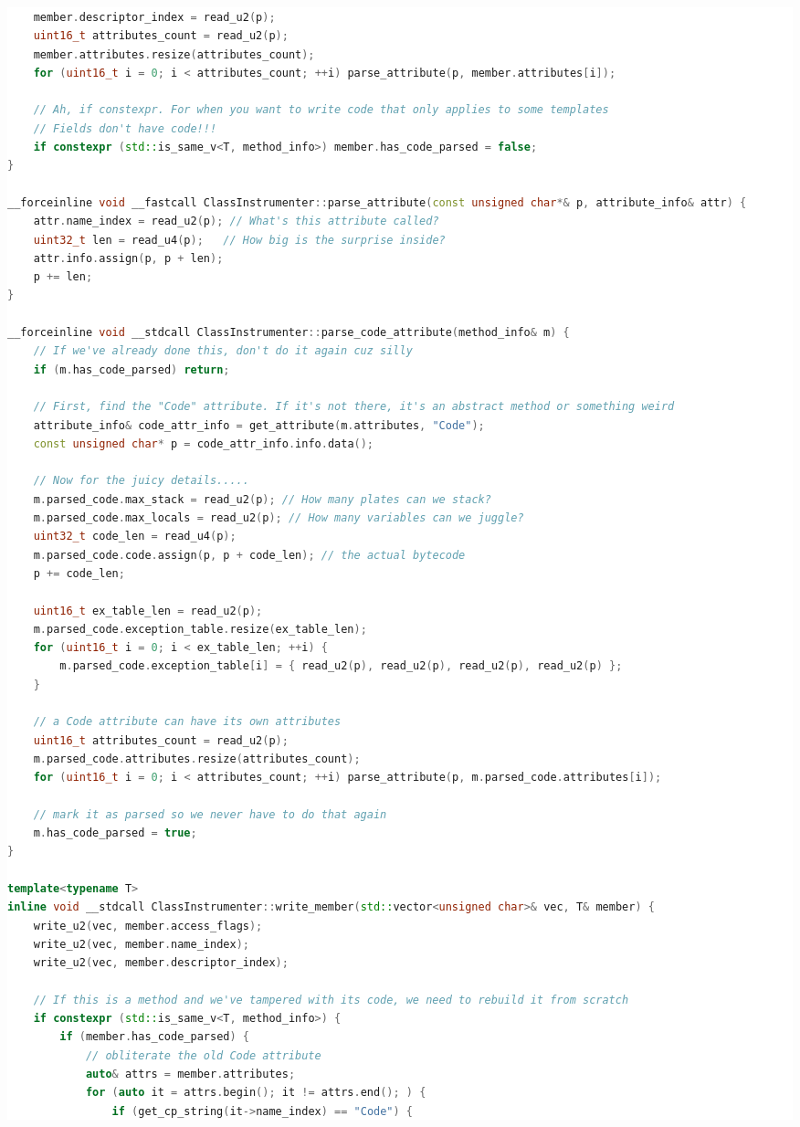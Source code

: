 ```cpp
    member.descriptor_index = read_u2(p);
    uint16_t attributes_count = read_u2(p);
    member.attributes.resize(attributes_count);
    for (uint16_t i = 0; i < attributes_count; ++i) parse_attribute(p, member.attributes[i]);

    // Ah, if constexpr. For when you want to write code that only applies to some templates
    // Fields don't have code!!!
    if constexpr (std::is_same_v<T, method_info>) member.has_code_parsed = false;
}

__forceinline void __fastcall ClassInstrumenter::parse_attribute(const unsigned char*& p, attribute_info& attr) {
    attr.name_index = read_u2(p); // What's this attribute called?
    uint32_t len = read_u4(p);   // How big is the surprise inside?
    attr.info.assign(p, p + len);
    p += len;
}

__forceinline void __stdcall ClassInstrumenter::parse_code_attribute(method_info& m) {
    // If we've already done this, don't do it again cuz silly
    if (m.has_code_parsed) return;

    // First, find the "Code" attribute. If it's not there, it's an abstract method or something weird
    attribute_info& code_attr_info = get_attribute(m.attributes, "Code");
    const unsigned char* p = code_attr_info.info.data();

    // Now for the juicy details.....
    m.parsed_code.max_stack = read_u2(p); // How many plates can we stack?
    m.parsed_code.max_locals = read_u2(p); // How many variables can we juggle?
    uint32_t code_len = read_u4(p);
    m.parsed_code.code.assign(p, p + code_len); // the actual bytecode
    p += code_len;

    uint16_t ex_table_len = read_u2(p);
    m.parsed_code.exception_table.resize(ex_table_len);
    for (uint16_t i = 0; i < ex_table_len; ++i) {
        m.parsed_code.exception_table[i] = { read_u2(p), read_u2(p), read_u2(p), read_u2(p) };
    }

    // a Code attribute can have its own attributes
    uint16_t attributes_count = read_u2(p);
    m.parsed_code.attributes.resize(attributes_count);
    for (uint16_t i = 0; i < attributes_count; ++i) parse_attribute(p, m.parsed_code.attributes[i]);

    // mark it as parsed so we never have to do that again
    m.has_code_parsed = true;
}

template<typename T>
inline void __stdcall ClassInstrumenter::write_member(std::vector<unsigned char>& vec, T& member) {
    write_u2(vec, member.access_flags);
    write_u2(vec, member.name_index);
    write_u2(vec, member.descriptor_index);

    // If this is a method and we've tampered with its code, we need to rebuild it from scratch
    if constexpr (std::is_same_v<T, method_info>) {
        if (member.has_code_parsed) {
            // obliterate the old Code attribute
            auto& attrs = member.attributes;
            for (auto it = attrs.begin(); it != attrs.end(); ) {
                if (get_cp_string(it->name_index) == "Code") {
```